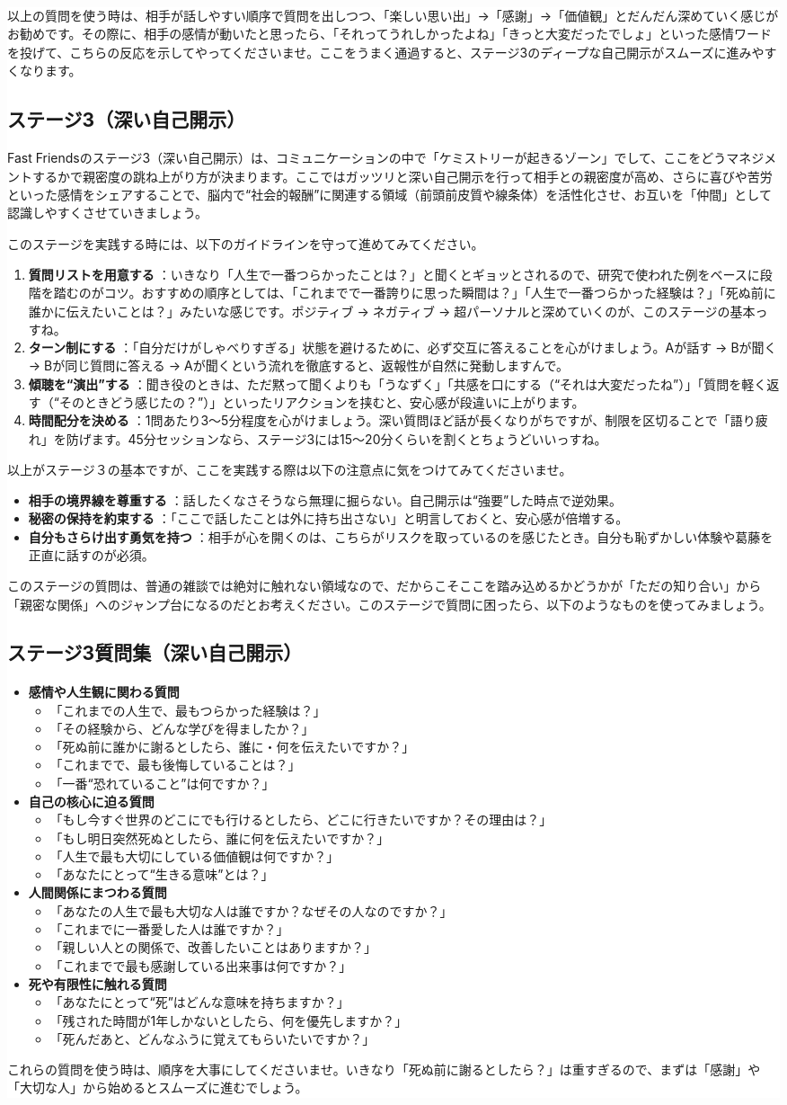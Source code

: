 以上の質問を使う時は、相手が話しやすい順序で質問を出しつつ、「楽しい思い出」→「感謝」→「価値観」とだんだん深めていく感じがお勧めです。その際に、相手の感情が動いたと思ったら、「それってうれしかったよね」「きっと大変だったでしょ」といった感情ワードを投げて、こちらの反応を示してやってくださいませ。ここをうまく通過すると、ステージ3のディープな自己開示がスムーズに進みやすくなります。

## ステージ3（深い自己開示）

Fast Friendsのステージ3（深い自己開示）は、コミュニケーションの中で「ケミストリーが起きるゾーン」でして、ここをどうマネジメントするかで親密度の跳ね上がり方が決まります。ここではガッツリと深い自己開示を行って相手との親密度が高め、さらに喜びや苦労といった感情をシェアすることで、脳内で“社会的報酬”に関連する領域（前頭前皮質や線条体）を活性化させ、お互いを「仲間」として認識しやすくさせていきましょう。

このステージを実践する時には、以下のガイドラインを守って進めてみてください。

1. **質問リストを用意する** ：いきなり「人生で一番つらかったことは？」と聞くとギョッとされるので、研究で使われた例をベースに段階を踏むのがコツ。おすすめの順序としては、「これまでで一番誇りに思った瞬間は？」「人生で一番つらかった経験は？」「死ぬ前に誰かに伝えたいことは？」みたいな感じです。ポジティブ → ネガティブ → 超パーソナルと深めていくのが、このステージの基本っすね。
2. **ターン制にする** ：「自分だけがしゃべりすぎる」状態を避けるために、必ず交互に答えることを心がけましょう。Aが話す → Bが聞く → Bが同じ質問に答える → Aが聞くという流れを徹底すると、返報性が自然に発動しますんで。
3. **傾聴を“演出”する** ：聞き役のときは、ただ黙って聞くよりも「うなずく」「共感を口にする（“それは大変だったね”）」「質問を軽く返す（“そのときどう感じたの？”）」といったリアクションを挟むと、安心感が段違いに上がります。
4. **時間配分を決める** ：1問あたり3〜5分程度を心がけましょう。深い質問ほど話が長くなりがちですが、制限を区切ることで「語り疲れ」を防げます。45分セッションなら、ステージ3には15〜20分くらいを割くとちょうどいいっすね。

以上がステージ３の基本ですが、ここを実践する際は以下の注意点に気をつけてみてくださいませ。

- **相手の境界線を尊重する** ：話したくなさそうなら無理に掘らない。自己開示は“強要”した時点で逆効果。
- **秘密の保持を約束する** ：「ここで話したことは外に持ち出さない」と明言しておくと、安心感が倍増する。
- **自分もさらけ出す勇気を持つ** ：相手が心を開くのは、こちらがリスクを取っているのを感じたとき。自分も恥ずかしい体験や葛藤を正直に話すのが必須。

このステージの質問は、普通の雑談では絶対に触れない領域なので、だからこそここを踏み込めるかどうかが「ただの知り合い」から「親密な関係」へのジャンプ台になるのだとお考えください。このステージで質問に困ったら、以下のようなものを使ってみましょう。

## ステージ3質問集（深い自己開示）

- **感情や人生観に関わる質問**
  - 「これまでの人生で、最もつらかった経験は？」
  - 「その経験から、どんな学びを得ましたか？」
  - 「死ぬ前に誰かに謝るとしたら、誰に・何を伝えたいですか？」
  - 「これまでで、最も後悔していることは？」
  - 「一番“恐れていること”は何ですか？」
- **自己の核心に迫る質問**
  - 「もし今すぐ世界のどこにでも行けるとしたら、どこに行きたいですか？その理由は？」
  - 「もし明日突然死ぬとしたら、誰に何を伝えたいですか？」
  - 「人生で最も大切にしている価値観は何ですか？」
  - 「あなたにとって“生きる意味”とは？」
- **人間関係にまつわる質問**
  - 「あなたの人生で最も大切な人は誰ですか？なぜその人なのですか？」
  - 「これまでに一番愛した人は誰ですか？」
  - 「親しい人との関係で、改善したいことはありますか？」
  - 「これまでで最も感謝している出来事は何ですか？」
- **死や有限性に触れる質問**
  - 「あなたにとって“死”はどんな意味を持ちますか？」
  - 「残された時間が1年しかないとしたら、何を優先しますか？」
  - 「死んだあと、どんなふうに覚えてもらいたいですか？」

これらの質問を使う時は、順序を大事にしてくださいませ。いきなり「死ぬ前に謝るとしたら？」は重すぎるので、まずは「感謝」や「大切な人」から始めるとスムーズに進むでしょう。
